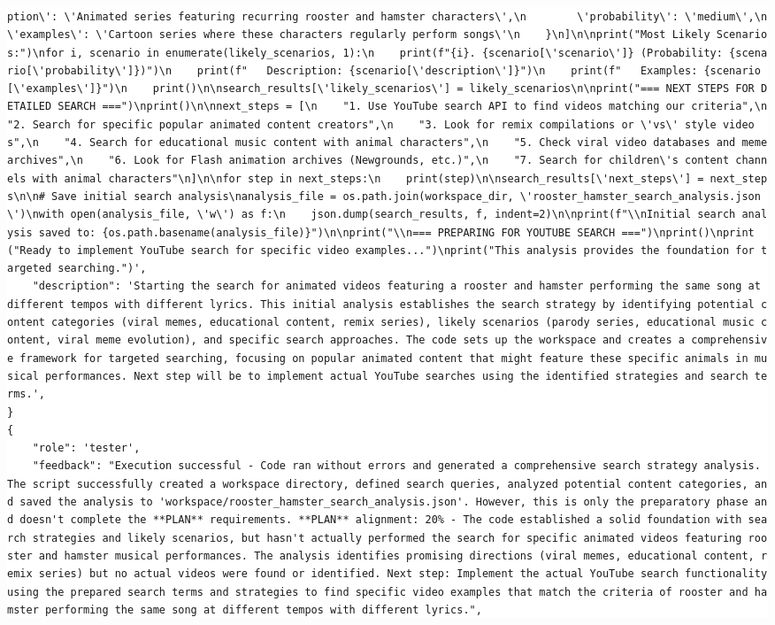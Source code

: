```
ption\': \'Animated series featuring recurring rooster and hamster characters\',\n        \'probability\': \'medium\',\n        \'examples\': \'Cartoon series where these characters regularly perform songs\'\n    }\n]\n\nprint("Most Likely Scenarios:")\nfor i, scenario in enumerate(likely_scenarios, 1):\n    print(f"{i}. {scenario[\'scenario\']} (Probability: {scenario[\'probability\']})")\n    print(f"   Description: {scenario[\'description\']}")\n    print(f"   Examples: {scenario[\'examples\']}")\n    print()\n\nsearch_results[\'likely_scenarios\'] = likely_scenarios\n\nprint("=== NEXT STEPS FOR DETAILED SEARCH ===")\nprint()\n\nnext_steps = [\n    "1. Use YouTube search API to find videos matching our criteria",\n    "2. Search for specific popular animated content creators",\n    "3. Look for remix compilations or \'vs\' style videos",\n    "4. Search for educational music content with animal characters",\n    "5. Check viral video databases and meme archives",\n    "6. Look for Flash animation archives (Newgrounds, etc.)",\n    "7. Search for children\'s content channels with animal characters"\n]\n\nfor step in next_steps:\n    print(step)\n\nsearch_results[\'next_steps\'] = next_steps\n\n# Save initial search analysis\nanalysis_file = os.path.join(workspace_dir, \'rooster_hamster_search_analysis.json\')\nwith open(analysis_file, \'w\') as f:\n    json.dump(search_results, f, indent=2)\n\nprint(f"\\nInitial search analysis saved to: {os.path.basename(analysis_file)}")\n\nprint("\\n=== PREPARING FOR YOUTUBE SEARCH ===")\nprint()\nprint("Ready to implement YouTube search for specific video examples...")\nprint("This analysis provides the foundation for targeted searching.")',
    "description": 'Starting the search for animated videos featuring a rooster and hamster performing the same song at different tempos with different lyrics. This initial analysis establishes the search strategy by identifying potential content categories (viral memes, educational content, remix series), likely scenarios (parody series, educational music content, viral meme evolution), and specific search approaches. The code sets up the workspace and creates a comprehensive framework for targeted searching, focusing on popular animated content that might feature these specific animals in musical performances. Next step will be to implement actual YouTube searches using the identified strategies and search terms.',
}
{
    "role": 'tester',
    "feedback": "Execution successful - Code ran without errors and generated a comprehensive search strategy analysis. The script successfully created a workspace directory, defined search queries, analyzed potential content categories, and saved the analysis to 'workspace/rooster_hamster_search_analysis.json'. However, this is only the preparatory phase and doesn't complete the **PLAN** requirements. **PLAN** alignment: 20% - The code established a solid foundation with search strategies and likely scenarios, but hasn't actually performed the search for specific animated videos featuring rooster and hamster musical performances. The analysis identifies promising directions (viral memes, educational content, remix series) but no actual videos were found or identified. Next step: Implement the actual YouTube search functionality using the prepared search terms and strategies to find specific video examples that match the criteria of rooster and hamster performing the same song at different tempos with different lyrics.",
```